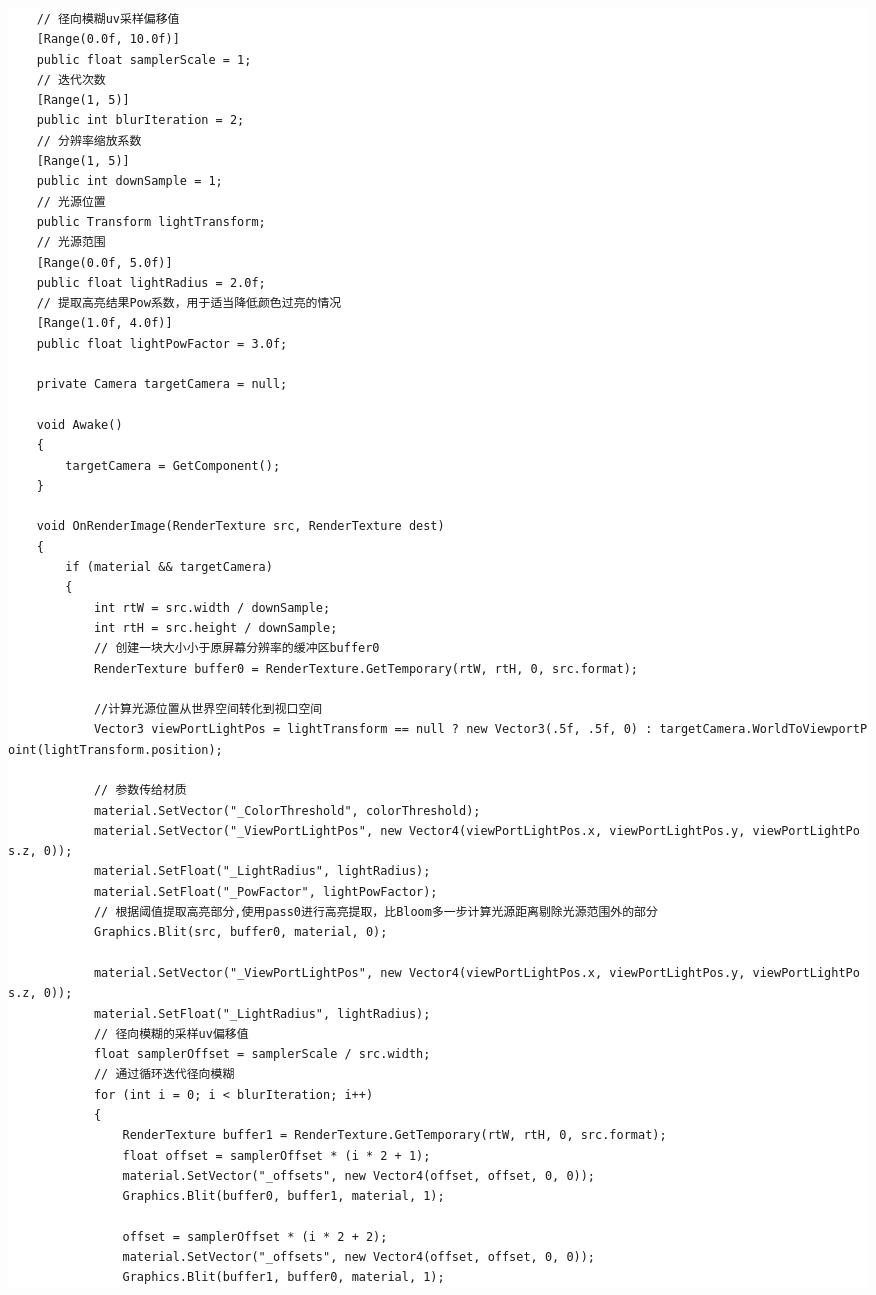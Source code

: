 ```
    // 径向模糊uv采样偏移值
    [Range(0.0f, 10.0f)]
    public float samplerScale = 1;
    // 迭代次数
    [Range(1, 5)]
    public int blurIteration = 2;
    // 分辨率缩放系数
    [Range(1, 5)]
    public int downSample = 1;
    // 光源位置
    public Transform lightTransform;
    // 光源范围
    [Range(0.0f, 5.0f)]
    public float lightRadius = 2.0f;
    // 提取高亮结果Pow系数，用于适当降低颜色过亮的情况
    [Range(1.0f, 4.0f)]
    public float lightPowFactor = 3.0f;

    private Camera targetCamera = null;

    void Awake()
    {
        targetCamera = GetComponent();
    }

    void OnRenderImage(RenderTexture src, RenderTexture dest)
    {
        if (material && targetCamera)
        {
            int rtW = src.width / downSample;
            int rtH = src.height / downSample;
            // 创建一块大小小于原屏幕分辨率的缓冲区buffer0
            RenderTexture buffer0 = RenderTexture.GetTemporary(rtW, rtH, 0, src.format);

            //计算光源位置从世界空间转化到视口空间
            Vector3 viewPortLightPos = lightTransform == null ? new Vector3(.5f, .5f, 0) : targetCamera.WorldToViewportPoint(lightTransform.position);

            // 参数传给材质
            material.SetVector("_ColorThreshold", colorThreshold);
            material.SetVector("_ViewPortLightPos", new Vector4(viewPortLightPos.x, viewPortLightPos.y, viewPortLightPos.z, 0));
            material.SetFloat("_LightRadius", lightRadius);
            material.SetFloat("_PowFactor", lightPowFactor);
            // 根据阈值提取高亮部分,使用pass0进行高亮提取，比Bloom多一步计算光源距离剔除光源范围外的部分
            Graphics.Blit(src, buffer0, material, 0);

            material.SetVector("_ViewPortLightPos", new Vector4(viewPortLightPos.x, viewPortLightPos.y, viewPortLightPos.z, 0));
            material.SetFloat("_LightRadius", lightRadius);
            // 径向模糊的采样uv偏移值
            float samplerOffset = samplerScale / src.width;
            // 通过循环迭代径向模糊
            for (int i = 0; i < blurIteration; i++)
            {
                RenderTexture buffer1 = RenderTexture.GetTemporary(rtW, rtH, 0, src.format);
                float offset = samplerOffset * (i * 2 + 1);
                material.SetVector("_offsets", new Vector4(offset, offset, 0, 0));
                Graphics.Blit(buffer0, buffer1, material, 1);

                offset = samplerOffset * (i * 2 + 2);
                material.SetVector("_offsets", new Vector4(offset, offset, 0, 0));
                Graphics.Blit(buffer1, buffer0, material, 1);
```